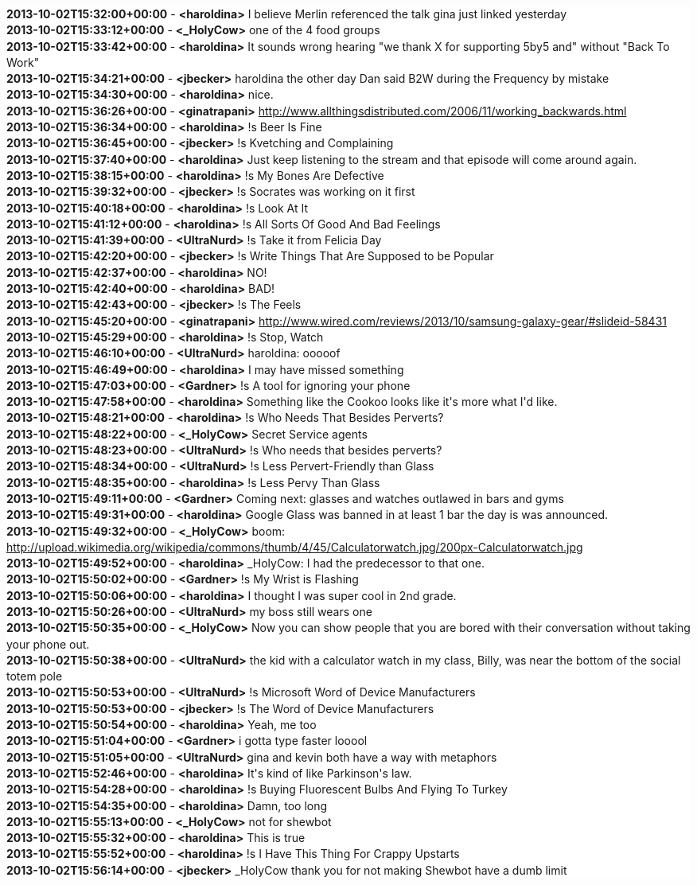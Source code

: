 **2013-10-02T15:32:00+00:00** - **&lt;haroldina&gt;** I believe Merlin referenced the talk gina just linked yesterday  
**2013-10-02T15:33:12+00:00** - **&lt;_HolyCow&gt;** one of the 4 food groups  
**2013-10-02T15:33:42+00:00** - **&lt;haroldina&gt;** It sounds wrong hearing "we thank X for supporting 5by5 and" without "Back To Work"  
**2013-10-02T15:34:21+00:00** - **&lt;jbecker&gt;** haroldina the other day Dan said B2W during the Frequency by mistake  
**2013-10-02T15:34:30+00:00** - **&lt;haroldina&gt;** nice.  
**2013-10-02T15:36:26+00:00** - **&lt;ginatrapani&gt;** http://www.allthingsdistributed.com/2006/11/working_backwards.html  
**2013-10-02T15:36:34+00:00** - **&lt;haroldina&gt;** !s Beer Is Fine  
**2013-10-02T15:36:45+00:00** - **&lt;jbecker&gt;** !s Kvetching and Complaining  
**2013-10-02T15:37:40+00:00** - **&lt;haroldina&gt;** Just keep listening to the stream and that episode will come around again.  
**2013-10-02T15:38:15+00:00** - **&lt;haroldina&gt;** !s My Bones Are Defective  
**2013-10-02T15:39:32+00:00** - **&lt;jbecker&gt;** !s Socrates was working on it first  
**2013-10-02T15:40:18+00:00** - **&lt;haroldina&gt;** !s Look At It  
**2013-10-02T15:41:12+00:00** - **&lt;haroldina&gt;** !s All Sorts Of Good And Bad Feelings  
**2013-10-02T15:41:39+00:00** - **&lt;UltraNurd&gt;** !s Take it from Felicia Day  
**2013-10-02T15:42:20+00:00** - **&lt;jbecker&gt;** !s Write Things That Are Supposed to be Popular  
**2013-10-02T15:42:37+00:00** - **&lt;haroldina&gt;** NO!  
**2013-10-02T15:42:40+00:00** - **&lt;haroldina&gt;** BAD!  
**2013-10-02T15:42:43+00:00** - **&lt;jbecker&gt;** !s The Feels  
**2013-10-02T15:45:20+00:00** - **&lt;ginatrapani&gt;** http://www.wired.com/reviews/2013/10/samsung-galaxy-gear/#slideid-58431  
**2013-10-02T15:45:29+00:00** - **&lt;haroldina&gt;** !s Stop, Watch  
**2013-10-02T15:46:10+00:00** - **&lt;UltraNurd&gt;** haroldina: ooooof  
**2013-10-02T15:46:49+00:00** - **&lt;haroldina&gt;** I may have missed something  
**2013-10-02T15:47:03+00:00** - **&lt;Gardner&gt;** !s A tool for ignoring your phone  
**2013-10-02T15:47:58+00:00** - **&lt;haroldina&gt;** Something like the Cookoo looks like it's more what I'd like.  
**2013-10-02T15:48:21+00:00** - **&lt;haroldina&gt;** !s Who Needs That Besides Perverts?  
**2013-10-02T15:48:22+00:00** - **&lt;_HolyCow&gt;** Secret Service agents  
**2013-10-02T15:48:23+00:00** - **&lt;UltraNurd&gt;** !s Who needs that besides perverts?  
**2013-10-02T15:48:34+00:00** - **&lt;UltraNurd&gt;** !s Less Pervert-Friendly than Glass  
**2013-10-02T15:48:35+00:00** - **&lt;haroldina&gt;** !s Less Pervy Than Glass  
**2013-10-02T15:49:11+00:00** - **&lt;Gardner&gt;** Coming next: glasses and watches outlawed in bars and gyms  
**2013-10-02T15:49:31+00:00** - **&lt;haroldina&gt;** Google Glass was banned in at least 1 bar the day is was announced.  
**2013-10-02T15:49:32+00:00** - **&lt;_HolyCow&gt;** boom: http://upload.wikimedia.org/wikipedia/commons/thumb/4/45/Calculatorwatch.jpg/200px-Calculatorwatch.jpg  
**2013-10-02T15:49:52+00:00** - **&lt;haroldina&gt;** _HolyCow: I had the predecessor to that one.  
**2013-10-02T15:50:02+00:00** - **&lt;Gardner&gt;** !s My Wrist is Flashing  
**2013-10-02T15:50:06+00:00** - **&lt;haroldina&gt;** I thought I was super cool in 2nd grade.  
**2013-10-02T15:50:26+00:00** - **&lt;UltraNurd&gt;** my boss still wears one  
**2013-10-02T15:50:35+00:00** - **&lt;_HolyCow&gt;** Now you can show people that you are bored with their conversation without taking your phone out.  
**2013-10-02T15:50:38+00:00** - **&lt;UltraNurd&gt;** the kid with a calculator watch in my class, Billy, was near the bottom of the social totem pole  
**2013-10-02T15:50:53+00:00** - **&lt;UltraNurd&gt;** !s Microsoft Word of Device Manufacturers  
**2013-10-02T15:50:53+00:00** - **&lt;jbecker&gt;** !s The Word of Device Manufacturers  
**2013-10-02T15:50:54+00:00** - **&lt;haroldina&gt;** Yeah, me too  
**2013-10-02T15:51:04+00:00** - **&lt;Gardner&gt;** i gotta type faster looool  
**2013-10-02T15:51:05+00:00** - **&lt;UltraNurd&gt;** gina and kevin both have a way with metaphors  
**2013-10-02T15:52:46+00:00** - **&lt;haroldina&gt;** It's kind of like Parkinson's law.  
**2013-10-02T15:54:28+00:00** - **&lt;haroldina&gt;** !s Buying Fluorescent Bulbs And Flying To Turkey  
**2013-10-02T15:54:35+00:00** - **&lt;haroldina&gt;** Damn, too long  
**2013-10-02T15:55:13+00:00** - **&lt;_HolyCow&gt;** not for shewbot  
**2013-10-02T15:55:32+00:00** - **&lt;haroldina&gt;** This is true  
**2013-10-02T15:55:52+00:00** - **&lt;haroldina&gt;** !s I Have This Thing For Crappy Upstarts  
**2013-10-02T15:56:14+00:00** - **&lt;jbecker&gt;** _HolyCow thank you for not making Shewbot have a dumb limit  